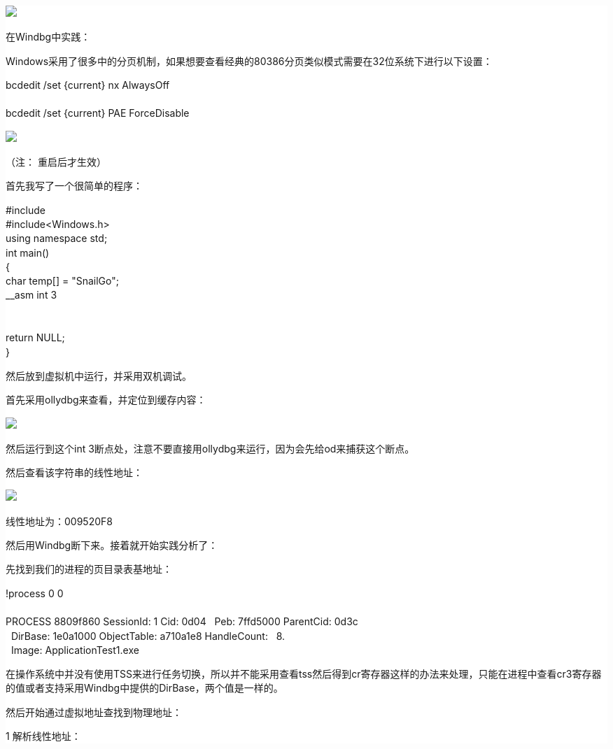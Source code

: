 ![](https://img2022.cnblogs.com/blog/1940490/202203/1940490-20220317030444860-258003305.png)

在Windbg中实践：

Windows采用了很多中的分页机制，如果想要查看经典的80386分页类似模式需要在32位系统下进行以下设置：

bcdedit /set {current} nx AlwaysOff  
​  
bcdedit /set {current} PAE ForceDisable

![](https://img2022.cnblogs.com/blog/1940490/202203/1940490-20220317030452875-1757590439.png)

（注： 重启后才生效）

首先我写了一个很简单的程序：

#include<iostream>  
#include<Windows.h>  
using namespace std;  
int main()  
{  
    char temp\[\] \= "SnailGo";  
    \_\_asm int 3  
​  
​  
    return NULL;  
}

然后放到虚拟机中运行，并采用双机调试。

首先采用ollydbg来查看，并定位到缓存内容：

![](https://img2022.cnblogs.com/blog/1940490/202203/1940490-20220317030459184-1898016605.png)

然后运行到这个int 3断点处，注意不要直接用ollydbg来运行，因为会先给od来捕获这个断点。

然后查看该字符串的线性地址：

![](https://img2022.cnblogs.com/blog/1940490/202203/1940490-20220317030505028-317495287.png)

线性地址为：009520F8

然后用Windbg断下来。接着就开始实践分析了：

先找到我们的进程的页目录表基地址：

!process 0 0  
​  
PROCESS 8809f860  SessionId: 1  Cid: 0d04    Peb: 7ffd5000  ParentCid: 0d3c  
    DirBase: 1e0a1000  ObjectTable: a710a1e8  HandleCount:   8.  
    Image: ApplicationTest1.exe

在操作系统中并没有使用TSS来进行任务切换，所以并不能采用查看tss然后得到cr寄存器这样的办法来处理，只能在进程中查看cr3寄存器的值或者支持采用Windbg中提供的DirBase，两个值是一样的。

然后开始通过虚拟地址查找到物理地址：

1 解析线性地址：
